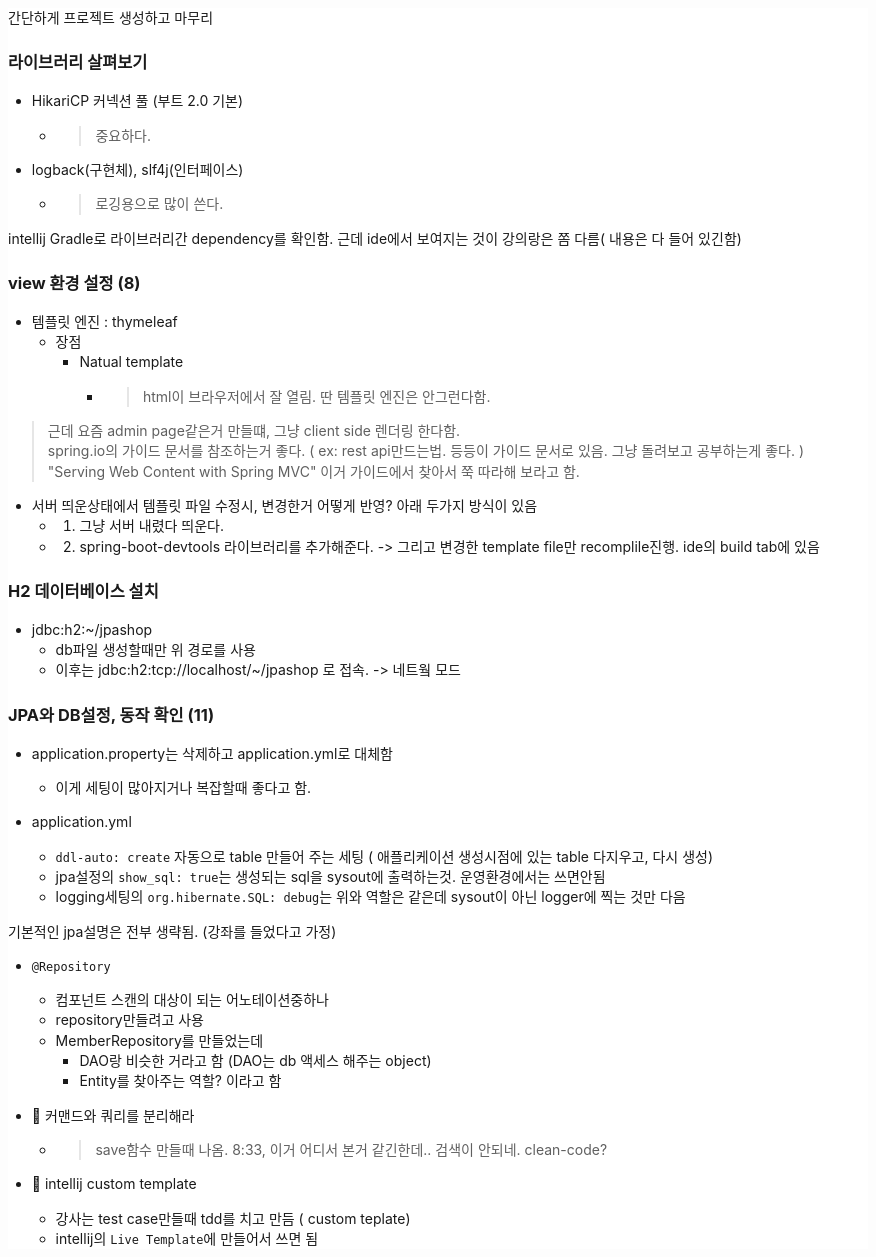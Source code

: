 간단하게 프로젝트 생성하고 마무리  
  
### 라이브러리 살펴보기

- HikariCP 커넥션 풀 (부트 2.0 기본)
  - > 중요하다.
- logback(구현체), slf4j(인터페이스)
  - > 로깅용으로 많이 쓴다.

intellij Gradle로 라이브러리간 dependency를 확인함. 근데 ide에서 보여지는 것이 강의랑은 쫌 다름( 내용은 다 들어 있긴함)

### view 환경 설정 (8)

- 템플릿 엔진 : thymeleaf
  - 장점
    - Natual template
      - > html이 브라우저에서 잘 열림. 딴 템플릿 엔진은 안그런다함.  

> 근데 요즘 admin page같은거 만들떄, 그냥 client side 렌더링 한다함.  
> spring.io의 가이드 문서를 참조하는거 좋다. ( ex: rest api만드는법. 등등이 가이드 문서로 있음. 그냥 돌려보고 공부하는게 좋다. )  
> "Serving Web Content with Spring MVC" 이거 가이드에서 찾아서 쭉 따라해 보라고 함.

- 서버 띄운상태에서 템플릿 파일 수정시, 변경한거 어떻게 반영? 아래 두가지 방식이 있음
  - 1. 그냥 서버 내렸다 띄운다.
  - 2. spring-boot-devtools 라이브러리를 추가해준다. -> 그리고 변경한 template file만 recomplile진행. ide의 build tab에 있음

### H2 데이터베이스 설치

- jdbc:h2:~/jpashop
  - db파일 생성할때만 위 경로를 사용
  - 이후는 jdbc:h2:tcp://localhost/~/jpashop 로 접속. -> 네트웤 모드

### JPA와 DB설정, 동작 확인 (11)

- application.property는 삭제하고 application.yml로 대체함
  - 이게 세팅이 많아지거나 복잡할때 좋다고 함.

- application.yml
  - `ddl-auto: create` 자동으로 table 만들어 주는 세팅 ( 애플리케이션 생성시점에 있는 table 다지우고, 다시 생성)
  - jpa설정의 `show_sql: true`는 생성되는 sql을 sysout에 출력하는것. 운영환경에서는 쓰면안됨
  - logging세팅의 `org.hibernate.SQL: debug`는 위와 역할은 같은데 sysout이 아닌 logger에 찍는 것만 다음
  
기본적인 jpa설명은 전부 생략됨. (강좌를 들었다고 가정)
  
- `@Repository`
  - 컴포넌트 스캔의 대상이 되는 어노테이션중하나
  - repository만들려고 사용
  - MemberRepository를 만들었는데
    - DAO랑 비슷한 거라고 함 (DAO는 db 액세스 해주는 object)
    - Entity를 찾아주는 역할? 이라고 함

- 🤩 커맨드와 쿼리를 분리해라
  - > save함수 만들때 나옴. 8:33,  이거 어디서 본거 같긴한데.. 검색이 안되네. clean-code?

- 🤩 intellij custom template
  - 강사는 test case만들때 tdd를 치고 만듬 ( custom teplate)
  - intellij의 `Live Template`에 만들어서 쓰면 됨
